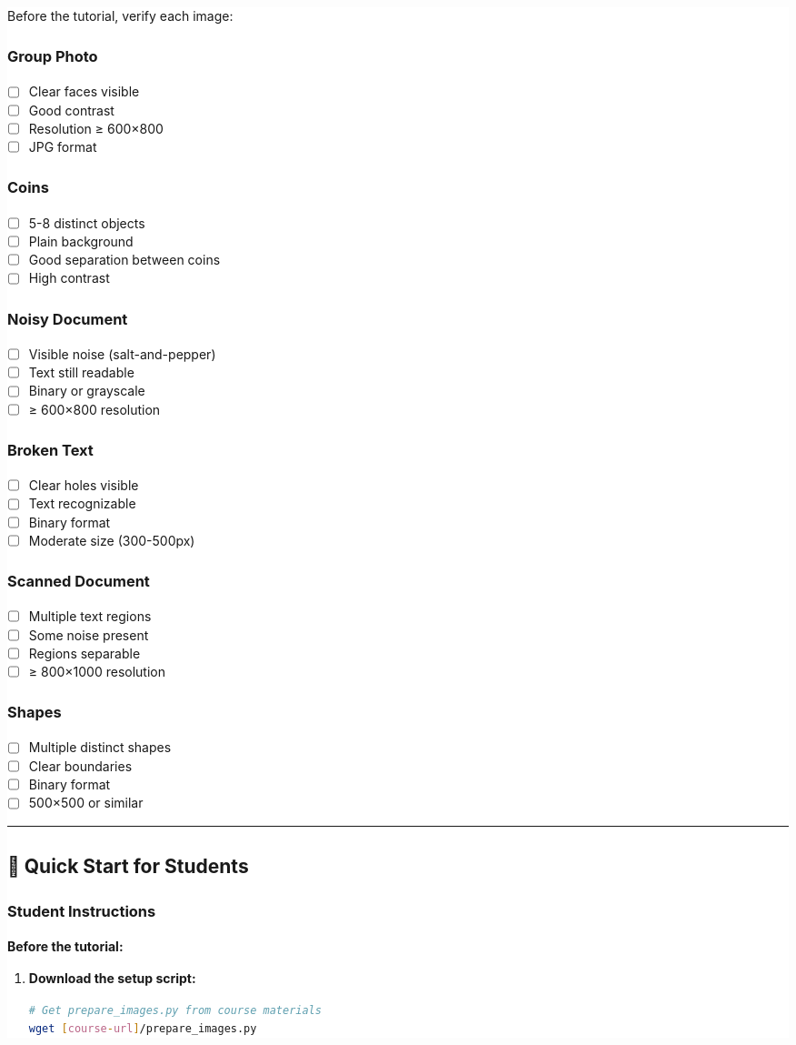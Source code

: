 Before the tutorial, verify each image:

### Group Photo
- [ ] Clear faces visible
- [ ] Good contrast
- [ ] Resolution ≥ 600×800
- [ ] JPG format

### Coins
- [ ] 5-8 distinct objects
- [ ] Plain background
- [ ] Good separation between coins
- [ ] High contrast

### Noisy Document
- [ ] Visible noise (salt-and-pepper)
- [ ] Text still readable
- [ ] Binary or grayscale
- [ ] ≥ 600×800 resolution

### Broken Text
- [ ] Clear holes visible
- [ ] Text recognizable
- [ ] Binary format
- [ ] Moderate size (300-500px)

### Scanned Document
- [ ] Multiple text regions
- [ ] Some noise present
- [ ] Regions separable
- [ ] ≥ 800×1000 resolution

### Shapes
- [ ] Multiple distinct shapes
- [ ] Clear boundaries
- [ ] Binary format
- [ ] 500×500 or similar

---

## 🎯 Quick Start for Students

### Student Instructions

**Before the tutorial:**

1. **Download the setup script:**
   ```bash
   # Get prepare_images.py from course materials
   wget [course-url]/prepare_images.py
   ```
